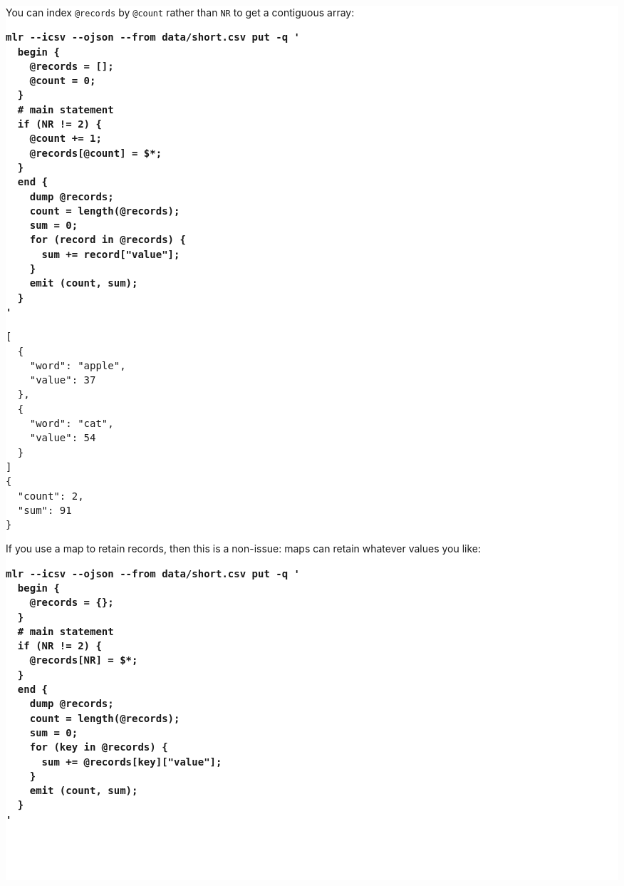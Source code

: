 You can index `@records` by `@count` rather than `NR` to get a contiguous array:

<pre class="pre-highlight-in-pair">
<b>mlr --icsv --ojson --from data/short.csv put -q '</b>
<b>  begin {</b>
<b>    @records = [];</b>
<b>    @count = 0;</b>
<b>  }</b>
<b>  # main statement</b>
<b>  if (NR != 2) {</b>
<b>    @count += 1;</b>
<b>    @records[@count] = $*;</b>
<b>  }</b>
<b>  end {</b>
<b>    dump @records;</b>
<b>    count = length(@records);</b>
<b>    sum = 0;</b>
<b>    for (record in @records) {</b>
<b>      sum += record["value"];</b>
<b>    }</b>
<b>    emit (count, sum);</b>
<b>  }</b>
<b>'</b>
</pre>
<pre class="pre-non-highlight-in-pair">
[
  {
    "word": "apple",
    "value": 37
  },
  {
    "word": "cat",
    "value": 54
  }
]
{
  "count": 2,
  "sum": 91
}
</pre>

If you use a map to retain records, then this is a non-issue: maps can retain whatever values you like:

<pre class="pre-highlight-in-pair">
<b>mlr --icsv --ojson --from data/short.csv put -q '</b>
<b>  begin {</b>
<b>    @records = {};</b>
<b>  }</b>
<b>  # main statement</b>
<b>  if (NR != 2) {</b>
<b>    @records[NR] = $*;</b>
<b>  }</b>
<b>  end {</b>
<b>    dump @records;</b>
<b>    count = length(@records);</b>
<b>    sum = 0;</b>
<b>    for (key in @records) {</b>
<b>      sum += @records[key]["value"];</b>
<b>    }</b>
<b>    emit (count, sum);</b>
<b>  }</b>
<b>'</b>
</pre>
<pre class="pre-non-highlight-in-pair">